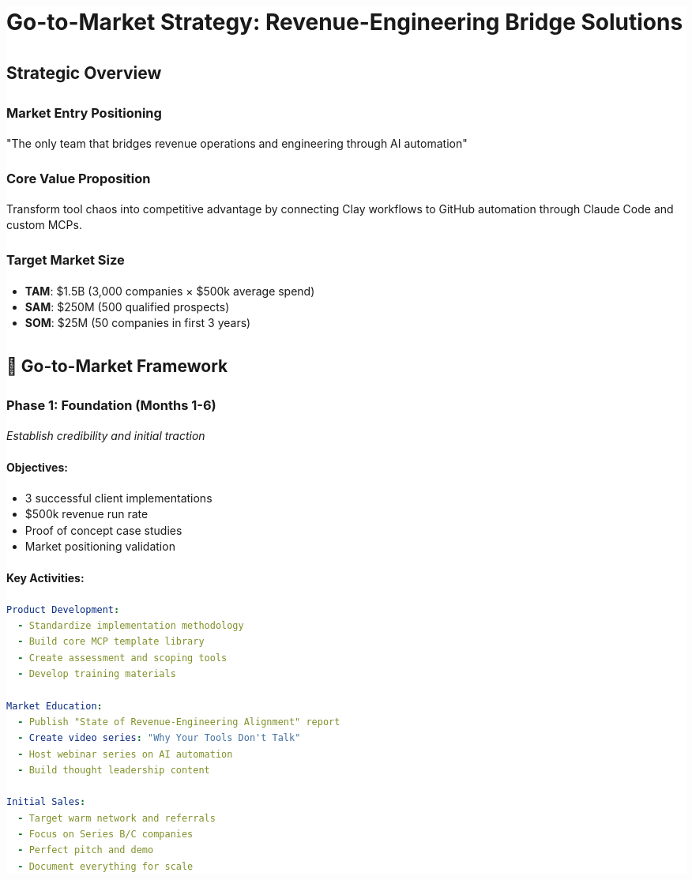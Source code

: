 # Go-to-Market Strategy: Revenue-Engineering Bridge Solutions

## Strategic Overview

### **Market Entry Positioning**
"The only team that bridges revenue operations and engineering through AI automation"

### **Core Value Proposition**
Transform tool chaos into competitive advantage by connecting Clay workflows to GitHub automation through Claude Code and custom MCPs.

### **Target Market Size**
- **TAM**: $1.5B (3,000 companies × $500k average spend)
- **SAM**: $250M (500 qualified prospects)
- **SOM**: $25M (50 companies in first 3 years)

## 🎯 Go-to-Market Framework

### **Phase 1: Foundation (Months 1-6)**
*Establish credibility and initial traction*

#### **Objectives:**
- 3 successful client implementations
- $500k revenue run rate
- Proof of concept case studies
- Market positioning validation

#### **Key Activities:**
```yaml
Product Development:
  - Standardize implementation methodology
  - Build core MCP template library
  - Create assessment and scoping tools
  - Develop training materials

Market Education:
  - Publish "State of Revenue-Engineering Alignment" report
  - Create video series: "Why Your Tools Don't Talk"
  - Host webinar series on AI automation
  - Build thought leadership content

Initial Sales:
  - Target warm network and referrals
  - Focus on Series B/C companies
  - Perfect pitch and demo
  - Document everything for scale
```

